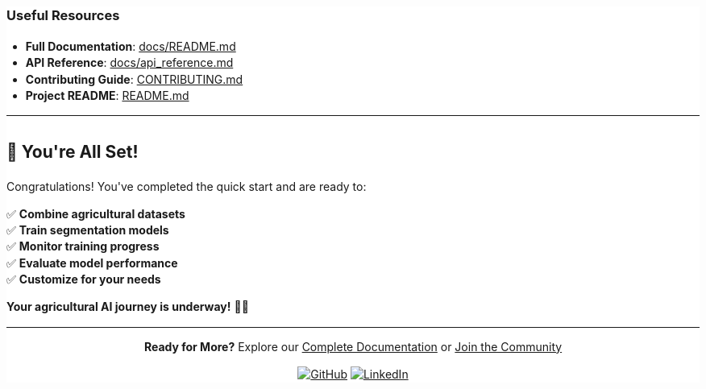 ### **Useful Resources**
- **Full Documentation**: [docs/README.md](README.md)
- **API Reference**: [docs/api_reference.md](api_reference.md)
- **Contributing Guide**: [CONTRIBUTING.md](../CONTRIBUTING.md)
- **Project README**: [README.md](../README.md)

---

## 🎉 **You're All Set!**

Congratulations! You've completed the quick start and are ready to:

✅ **Combine agricultural datasets**  
✅ **Train segmentation models**  
✅ **Monitor training progress**  
✅ **Evaluate model performance**  
✅ **Customize for your needs**  

**Your agricultural AI journey is underway!** 🌾🤖

---

<div align="center">

**Ready for More?** Explore our [Complete Documentation](README.md) or [Join the Community](https://github.com/selfishout/agricultural-dataset-combination/discussions)

[![GitHub](https://img.shields.io/badge/GitHub-100000?style=for-the-badge&logo=github&logoColor=white)](https://github.com/selfishout)
[![LinkedIn](https://img.shields.io/badge/LinkedIn-0077B5?style=for-the-badge&logo=linkedin&logoColor=white)](https://linkedin.com/in/ali-torabi)

</div>

